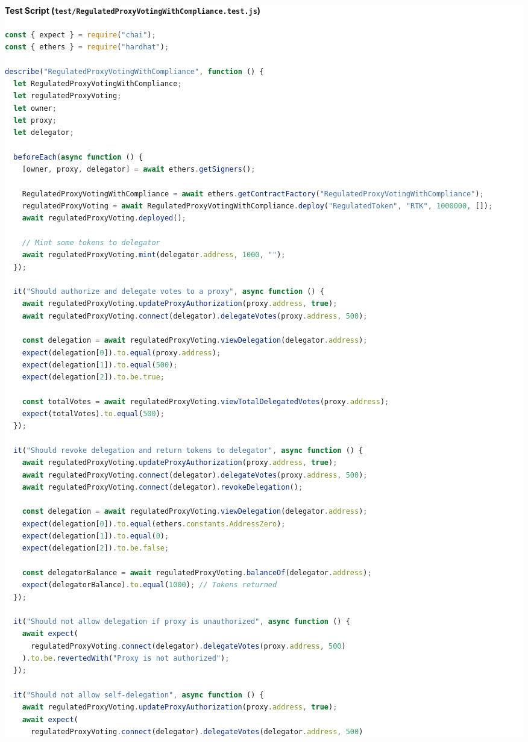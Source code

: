 #### Test Script (`test/RegulatedProxyVotingWithCompliance.test.js`)

```javascript
const { expect } = require("chai");
const { ethers } = require("hardhat");

describe("RegulatedProxyVotingWithCompliance", function () {
  let RegulatedProxyVotingWithCompliance;
  let regulatedProxyVoting;
  let owner;
  let proxy;
  let delegator;

  beforeEach(async function () {
    [owner, proxy, delegator] = await ethers.getSigners();

    RegulatedProxyVotingWithCompliance = await ethers.getContractFactory("RegulatedProxyVotingWithCompliance");
    regulatedProxyVoting = await RegulatedProxyVotingWithCompliance.deploy("RegulatedToken", "RTK", 1000000, []);
    await regulatedProxyVoting.deployed();

    // Mint some tokens to delegator
    await regulatedProxyVoting.mint(delegator.address, 1000, "");
  });

  it("Should authorize and delegate votes to a proxy", async function () {
    await regulatedProxyVoting.updateProxyAuthorization(proxy.address, true);
    await regulatedProxyVoting.connect(delegator).delegateVotes(proxy.address, 500);

    const delegation = await regulatedProxyVoting.viewDelegation(delegator.address);
    expect(delegation[0]).to.equal(proxy.address);
    expect(delegation[1]).to.equal(500);
    expect(delegation[2]).to.be.true;

    const totalVotes = await regulatedProxyVoting.viewTotalDelegatedVotes(proxy.address);
    expect(totalVotes).to.equal(500);
  });

  it("Should revoke delegation and return tokens to delegator", async function () {
    await regulatedProxyVoting.updateProxyAuthorization(proxy.address, true);
    await regulatedProxyVoting.connect(delegator).delegateVotes(proxy.address, 500);
    await regulatedProxyVoting.connect(delegator).revokeDelegation();

    const delegation = await regulatedProxyVoting.viewDelegation(delegator.address);
    expect(delegation[0]).to.equal(ethers.constants.AddressZero);
    expect(delegation[1]).to.equal(0);
    expect(delegation[2]).to.be.false;

    const delegatorBalance = await regulatedProxyVoting.balanceOf(delegator.address);
    expect(delegatorBalance).to.equal(1000); // Tokens returned
  });

  it("Should not allow delegation if proxy is unauthorized", async function () {
    await expect(
      regulatedProxyVoting.connect(delegator).delegateVotes(proxy.address, 500)
    ).to.be.revertedWith("Proxy is not authorized");
  });

  it("Should not allow self-delegation", async function () {
    await regulatedProxyVoting.updateProxyAuthorization(proxy.address, true);
    await expect(
      regulatedProxyVoting.connect(delegator).delegateVotes(delegator.address, 500)
```